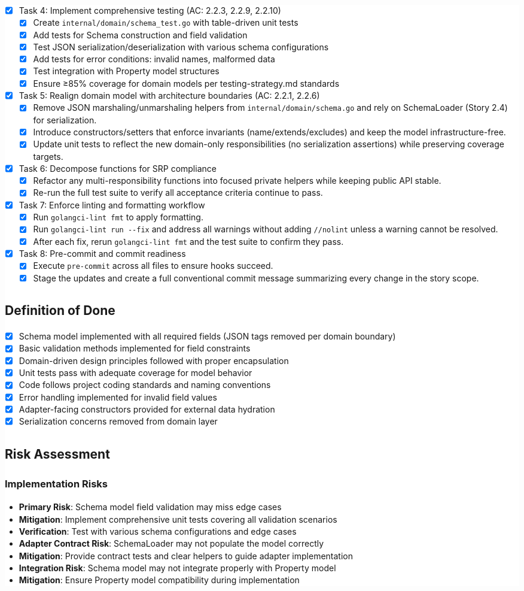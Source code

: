- [x] Task 4: Implement comprehensive testing (AC: 2.2.3, 2.2.9, 2.2.10)
  - [x] Create `internal/domain/schema_test.go` with table-driven unit tests
  - [x] Add tests for Schema construction and field validation
  - [x] Test JSON serialization/deserialization with various schema configurations
  - [x] Add tests for error conditions: invalid names, malformed data
  - [x] Test integration with Property model structures
  - [x] Ensure ≥85% coverage for domain models per testing-strategy.md standards

- [x] Task 5: Realign domain model with architecture boundaries (AC: 2.2.1, 2.2.6)
  - [x] Remove JSON marshaling/unmarshaling helpers from `internal/domain/schema.go` and rely on SchemaLoader (Story 2.4) for serialization.
  - [x] Introduce constructors/setters that enforce invariants (name/extends/excludes) and keep the model infrastructure-free.
  - [x] Update unit tests to reflect the new domain-only responsibilities (no serialization assertions) while preserving coverage targets.

- [x] Task 6: Decompose functions for SRP compliance
  - [x] Refactor any multi-responsibility functions into focused private helpers while keeping public API stable.
  - [x] Re-run the full test suite to verify all acceptance criteria continue to pass.

- [x] Task 7: Enforce linting and formatting workflow
  - [x] Run `golangci-lint fmt` to apply formatting.
  - [x] Run `golangci-lint run --fix` and address all warnings without adding `//nolint` unless a warning cannot be resolved.
  - [x] After each fix, rerun `golangci-lint fmt` and the test suite to confirm they pass.

- [x] Task 8: Pre-commit and commit readiness
  - [x] Execute `pre-commit` across all files to ensure hooks succeed.
  - [x] Stage the updates and create a full conventional commit message summarizing every change in the story scope.

## Definition of Done

- [x] Schema model implemented with all required fields (JSON tags removed per domain boundary)
- [x] Basic validation methods implemented for field constraints
- [x] Domain-driven design principles followed with proper encapsulation
- [x] Unit tests pass with adequate coverage for model behavior
- [x] Code follows project coding standards and naming conventions
- [x] Error handling implemented for invalid field values
- [x] Adapter-facing constructors provided for external data hydration
- [x] Serialization concerns removed from domain layer

## Risk Assessment

### Implementation Risks

- **Primary Risk**: Schema model field validation may miss edge cases
- **Mitigation**: Implement comprehensive unit tests covering all validation scenarios
- **Verification**: Test with various schema configurations and edge cases
- **Adapter Contract Risk**: SchemaLoader may not populate the model correctly
- **Mitigation**: Provide contract tests and clear helpers to guide adapter implementation
- **Integration Risk**: Schema model may not integrate properly with Property model
- **Mitigation**: Ensure Property model compatibility during implementation
